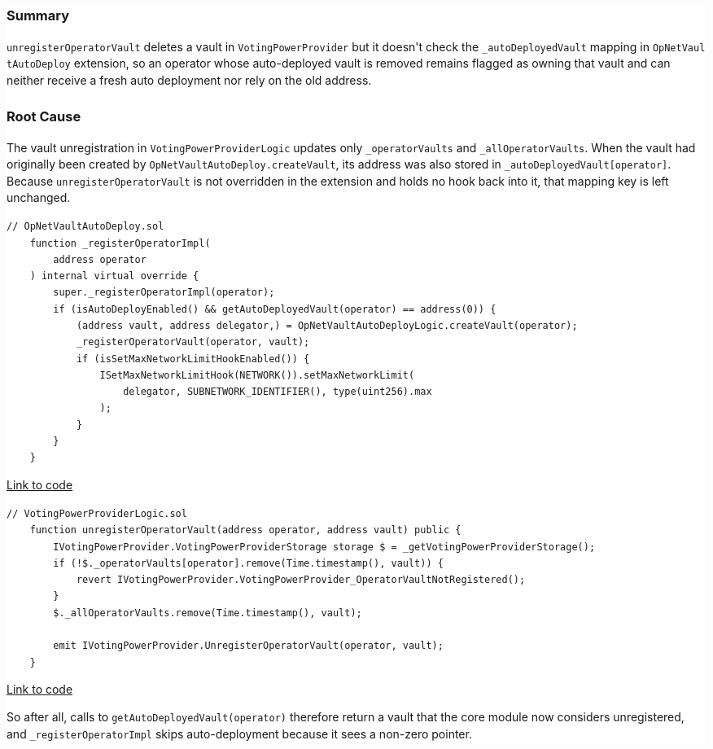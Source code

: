 ### Summary

`unregisterOperatorVault` deletes a vault in `VotingPowerProvider` but it doesn't check the `_autoDeployedVault` mapping in `OpNetVaultAutoDeploy` extension, so an operator whose auto-deployed vault is removed remains flagged as owning that vault and can neither receive a fresh auto deployment nor rely on the old address.

### Root Cause

The vault unregistration in `VotingPowerProviderLogic` updates only `_operatorVaults` and `_allOperatorVaults`. When the vault had originally been created by `OpNetVaultAutoDeploy.createVault`, its address was also stored in `_autoDeployedVault[operator]`. Because `unregisterOperatorVault` is not overridden in the extension and holds no hook back into it, that mapping key is left unchanged.

```solidity
// OpNetVaultAutoDeploy.sol
    function _registerOperatorImpl(
        address operator
    ) internal virtual override {
        super._registerOperatorImpl(operator);
        if (isAutoDeployEnabled() && getAutoDeployedVault(operator) == address(0)) {
            (address vault, address delegator,) = OpNetVaultAutoDeployLogic.createVault(operator);
            _registerOperatorVault(operator, vault);
            if (isSetMaxNetworkLimitHookEnabled()) {
                ISetMaxNetworkLimitHook(NETWORK()).setMaxNetworkLimit(
                    delegator, SUBNETWORK_IDENTIFIER(), type(uint256).max
                );
            }
        }
    }
```
[Link to code](https://github.com/sherlock-audit/2025-06-symbiotic-relay/blob/435a21fd81bcd588439feef3108580f535b9e5eb/middleware-sdk/src/contracts/modules/voting-power/extensions/OpNetVaultAutoDeploy.sol#L92C1-L105C6)

```solidity
// VotingPowerProviderLogic.sol
    function unregisterOperatorVault(address operator, address vault) public {
        IVotingPowerProvider.VotingPowerProviderStorage storage $ = _getVotingPowerProviderStorage();
        if (!$._operatorVaults[operator].remove(Time.timestamp(), vault)) {
            revert IVotingPowerProvider.VotingPowerProvider_OperatorVaultNotRegistered();
        }
        $._allOperatorVaults.remove(Time.timestamp(), vault);

        emit IVotingPowerProvider.UnregisterOperatorVault(operator, vault);
    }
```
[Link to code](https://github.com/sherlock-audit/2025-06-symbiotic-relay/blob/435a21fd81bcd588439feef3108580f535b9e5eb/middleware-sdk/src/contracts/modules/voting-power/logic/VotingPowerProviderLogic.sol#L481C1-L489C6)

So after all, calls to `getAutoDeployedVault(operator)` therefore return a vault that the core module now considers unregistered, and `_registerOperatorImpl` skips auto-deployment because it sees a non-zero pointer.

